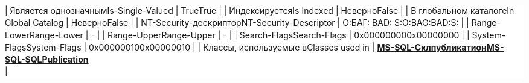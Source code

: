 | <span data-ttu-id="8e9a4-253">Является однозначным</span><span class="sxs-lookup"><span data-stu-id="8e9a4-253">Is-Single-Valued</span></span>       | <span data-ttu-id="8e9a4-254">True</span><span class="sxs-lookup"><span data-stu-id="8e9a4-254">True</span></span>                                                                |
| <span data-ttu-id="8e9a4-255">Индексируется</span><span class="sxs-lookup"><span data-stu-id="8e9a4-255">Is Indexed</span></span>             | <span data-ttu-id="8e9a4-256">Неверно</span><span class="sxs-lookup"><span data-stu-id="8e9a4-256">False</span></span>                                                               |
| <span data-ttu-id="8e9a4-257">В глобальном каталоге</span><span class="sxs-lookup"><span data-stu-id="8e9a4-257">In Global Catalog</span></span>      | <span data-ttu-id="8e9a4-258">Неверно</span><span class="sxs-lookup"><span data-stu-id="8e9a4-258">False</span></span>                                                               |
| <span data-ttu-id="8e9a4-259">NT-Security-дескриптор</span><span class="sxs-lookup"><span data-stu-id="8e9a4-259">NT-Security-Descriptor</span></span> | <span data-ttu-id="8e9a4-260">О:БАГ: BAD: S:</span><span class="sxs-lookup"><span data-stu-id="8e9a4-260">O:BAG:BAD:S:</span></span>                                                        |
| <span data-ttu-id="8e9a4-261">Range-Lower</span><span class="sxs-lookup"><span data-stu-id="8e9a4-261">Range-Lower</span></span>            | \-                                                                  |
| <span data-ttu-id="8e9a4-262">Range-Upper</span><span class="sxs-lookup"><span data-stu-id="8e9a4-262">Range-Upper</span></span>            | \-                                                                  |
| <span data-ttu-id="8e9a4-263">Search-Flags</span><span class="sxs-lookup"><span data-stu-id="8e9a4-263">Search-Flags</span></span>           | <span data-ttu-id="8e9a4-264">0x00000000</span><span class="sxs-lookup"><span data-stu-id="8e9a4-264">0x00000000</span></span>                                                          |
| <span data-ttu-id="8e9a4-265">System-Flags</span><span class="sxs-lookup"><span data-stu-id="8e9a4-265">System-Flags</span></span>           | <span data-ttu-id="8e9a4-266">0x00000010</span><span class="sxs-lookup"><span data-stu-id="8e9a4-266">0x00000010</span></span>                                                          |
| <span data-ttu-id="8e9a4-267">Классы, используемые в</span><span class="sxs-lookup"><span data-stu-id="8e9a4-267">Classes used in</span></span>        | [<span data-ttu-id="8e9a4-268">**MS-SQL-Склпубликатион**</span><span class="sxs-lookup"><span data-stu-id="8e9a4-268">**MS-SQL-SQLPublication**</span></span>](c-ms-sql-sqlpublication.md)<br/> |



 

 





